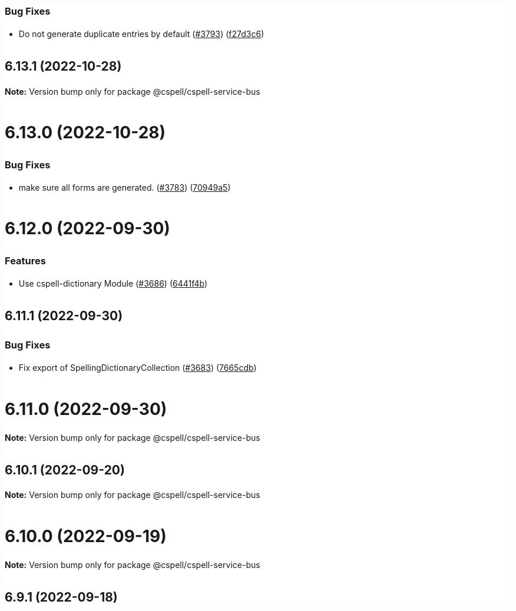 ### Bug Fixes

* Do not generate duplicate entries by default ([#3793](https://github.com/streetsidesoftware/cspell/issues/3793)) ([f27d3c6](https://github.com/streetsidesoftware/cspell/commit/f27d3c68ad454719d71724f92693db57270827b9))

## 6.13.1 (2022-10-28)

**Note:** Version bump only for package @cspell/cspell-service-bus

# 6.13.0 (2022-10-28)

### Bug Fixes

* make sure all forms are generated. ([#3783](https://github.com/streetsidesoftware/cspell/issues/3783)) ([70949a5](https://github.com/streetsidesoftware/cspell/commit/70949a5823f7c58052f9627c9455dcaa3496e8fb))

# 6.12.0 (2022-09-30)

### Features

* Use cspell-dictionary Module ([#3686](https://github.com/streetsidesoftware/cspell/issues/3686)) ([6441f4b](https://github.com/streetsidesoftware/cspell/commit/6441f4b41fe0e8b8188fa4c08999450c8958b6f0))

## 6.11.1 (2022-09-30)

### Bug Fixes

* Fix export of SpellingDictionaryCollection ([#3683](https://github.com/streetsidesoftware/cspell/issues/3683)) ([7665cdb](https://github.com/streetsidesoftware/cspell/commit/7665cdba702ebf9517a3c1c1008193e239a829d4))

# 6.11.0 (2022-09-30)

**Note:** Version bump only for package @cspell/cspell-service-bus

## 6.10.1 (2022-09-20)

**Note:** Version bump only for package @cspell/cspell-service-bus

# 6.10.0 (2022-09-19)

**Note:** Version bump only for package @cspell/cspell-service-bus

## 6.9.1 (2022-09-18)
